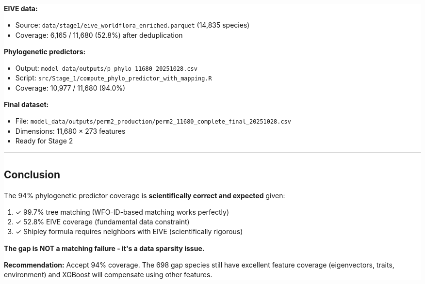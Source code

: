 **EIVE data:**
- Source: `data/stage1/eive_worldflora_enriched.parquet` (14,835 species)
- Coverage: 6,165 / 11,680 (52.8%) after deduplication

**Phylogenetic predictors:**
- Output: `model_data/outputs/p_phylo_11680_20251028.csv`
- Script: `src/Stage_1/compute_phylo_predictor_with_mapping.R`
- Coverage: 10,977 / 11,680 (94.0%)

**Final dataset:**
- File: `model_data/outputs/perm2_production/perm2_11680_complete_final_20251028.csv`
- Dimensions: 11,680 × 273 features
- Ready for Stage 2

---

## Conclusion

The 94% phylogenetic predictor coverage is **scientifically correct and expected** given:

1. ✓ 99.7% tree matching (WFO-ID-based matching works perfectly)
2. ✓ 52.8% EIVE coverage (fundamental data constraint)
3. ✓ Shipley formula requires neighbors with EIVE (scientifically rigorous)

**The gap is NOT a matching failure - it's a data sparsity issue.**

**Recommendation:** Accept 94% coverage. The 698 gap species still have excellent feature coverage (eigenvectors, traits, environment) and XGBoost will compensate using other features.
